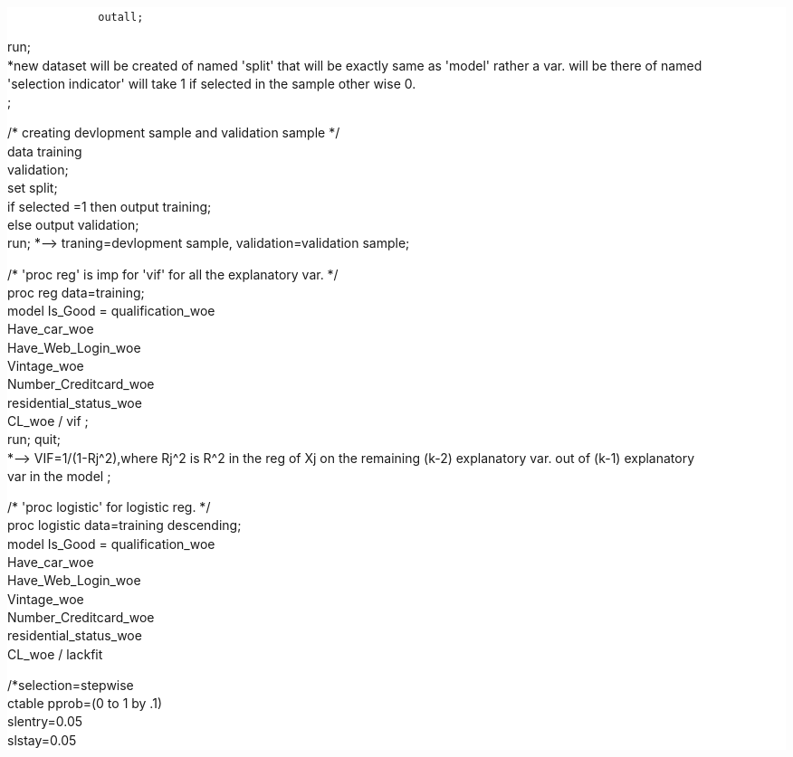                   outall;                                                                                                               
run;                                                                                                                                    
*new dataset will be created of named 'split' that will be exactly same as 'model' rather a var. will be there of named                 
'selection indicator' will take 1 if selected in the sample other wise 0.                                                               
;                                                                                                                                       
                                                                                                                                        
                                                                                                                                        
/* creating devlopment sample and validation sample */                                                                                  
data training                                                                                                                           
     validation;                                                                                                                        
   set split;                                                                                                                           
   if selected =1 then output training;                                                                                                 
   else output                validation;                                                                                               
run;  *--> traning=devlopment sample, validation=validation sample;                                                                     
                                                                                                                                        
                                                                                                                                        
/* 'proc reg' is imp for 'vif' for all the explanatory var. */                                                                          
proc reg data=training;                                                                                                                 
  model Is_Good = qualification_woe                                                                                                     
                  Have_car_woe                                                                                                          
                  Have_Web_Login_woe                                                                                                    
                  Vintage_woe                                                                                                           
                  Number_Creditcard_woe                                                                                                 
                  residential_status_woe                                                                                                
                  CL_woe / vif ;                                                                                                        
run; quit;                                                                                                                              
*--> VIF=1/(1-Rj^2),where Rj^2 is R^2 in the reg of Xj on the remaining (k-2) explanatory var. out of (k-1) explanatory                 
var in the model ;                                                                                                                      
                                                                                                                                        
/* 'proc logistic' for logistic reg. */                                                                                                 
proc logistic data=training  descending;                                                                                                
  model Is_Good = qualification_woe                                                                                                     
                  Have_car_woe                                                                                                          
                  Have_Web_Login_woe                                                                                                    
                  Vintage_woe                                                                                                           
                  Number_Creditcard_woe                                                                                                 
                  residential_status_woe                                                                                                
                  CL_woe / lackfit                                                                                                      
                                                                                                                                        
  /*selection=stepwise                                                                                                                  
        ctable pprob=(0 to 1 by .1)                                                                                                     
        slentry=0.05                                                                                                                    
        slstay=0.05                                                                                                                     